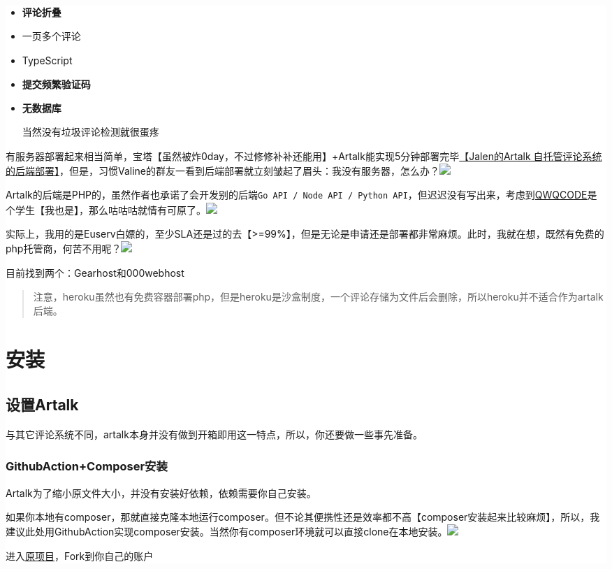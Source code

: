 - **评论折叠**

- 一页多个评论

- TypeScript

- **提交频繁验证码**

- **无数据库**

  <span class="heimu">当然没有垃圾评论检测就很蛋疼</span>



有服务器部署起来相当简单，宝塔【虽然被炸0day，不过修修补补还能用】+Artalk能实现5分钟部署完毕[【Jalen的Artalk 自托管评论系统的后端部署】](https://blog.jalenchuh.cn/posts/artalk-api-php/)，但是，习惯Valine的群友一看到后端部署就立刻皱起了眉头：我没有服务器，怎么办？![](https://rmt.dogedoge.com/fetch/hi-c-oss/storage/BnTMX35EPxleVmA.jpg?q=45)



Artalk的后端是PHP的，虽然作者也承诺了会开发别的后端`Go API / Node API / Python API`，但迟迟没有写出来，考虑到[QWQCODE](https://github.com/qwqcode)是个学生【我也是】，那么咕咕咕就情有可原了。![](https://rmt.dogedoge.com/fetch/hi-c-oss/storage/5c53d78c3f4a5.jpg)



实际上，我用的是Euserv白嫖的，至少SLA还是过的去【>=99%】，但是无论是申请还是部署都非常麻烦。此时，我就在想，既然有免费的php托管商，何苦不用呢？![](https://rmt.dogedoge.com/fetch/hi-c-oss/storage/5896e9712a3c1.gif)



目前找到两个：Gearhost和000webhost



> 注意，heroku虽然也有免费容器部署php，但是heroku是沙盒制度，一个评论存储为文件后会删除，所以heroku并不适合作为artalk后端。



# 安装



## 设置Artalk



与其它评论系统不同，artalk本身并没有做到开箱即用这一特点，所以，你还要做一些事先准备。



### GithubAction+Composer安装



Artalk为了缩小原文件大小，并没有安装好依赖，依赖需要你自己安装。



如果你本地有composer，那就直接克隆本地运行composer。但不论其便携性还是效率都不高【composer安装起来比较麻烦】，所以，我建议此处用GithubAction实现composer安装。当然你有composer环境就可以直接clone在本地安装。![](https://rmt.dogedoge.com/fetch/hi-c-oss/storage/5896ece29d8a5.gif)



进入[原项目](https://github.com/qwqcode/Artalk-API-PHP)，Fork到你自己的账户
